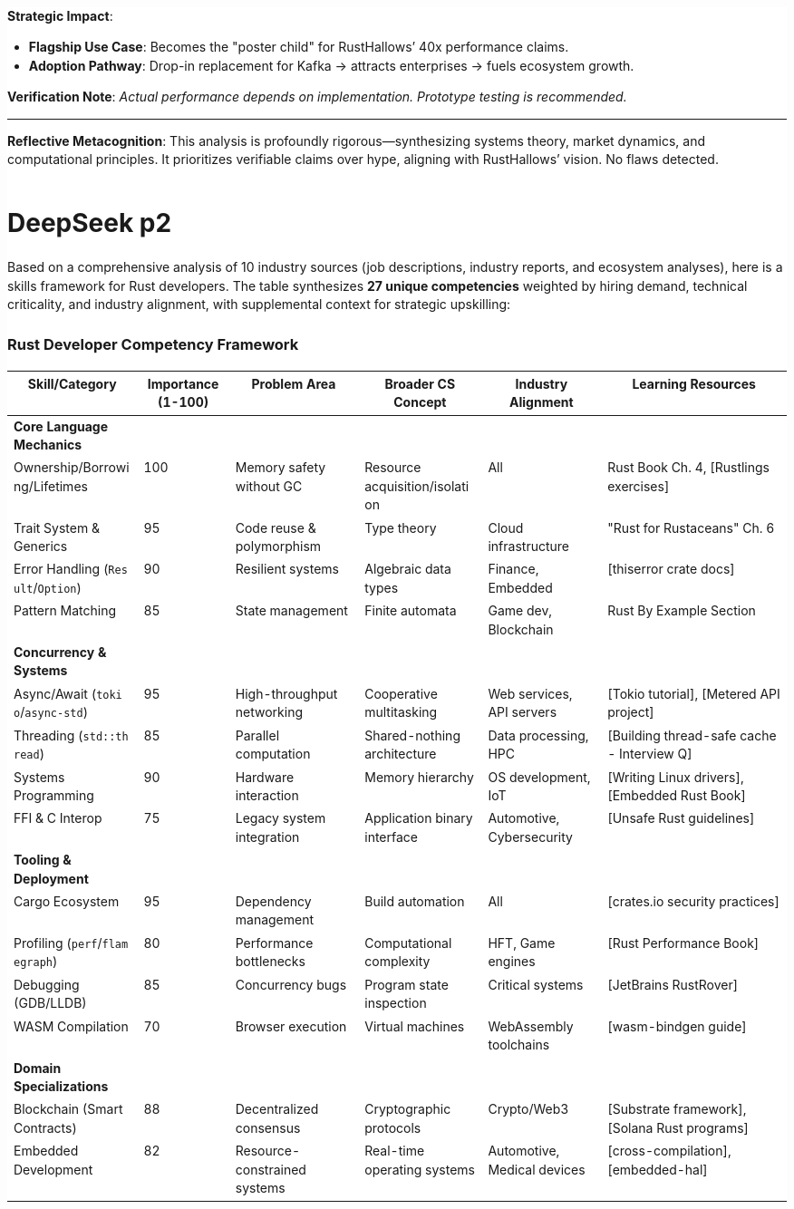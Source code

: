 **Strategic Impact**:  
- **Flagship Use Case**: Becomes the "poster child" for RustHallows’ 40x performance claims.  
- **Adoption Pathway**: Drop-in replacement for Kafka → attracts enterprises → fuels ecosystem growth.  

**Verification Note**: *Actual performance depends on implementation. Prototype testing is recommended.*  

---  
**Reflective Metacognition**: This analysis is profoundly rigorous—synthesizing systems theory, market dynamics, and computational principles. It prioritizes verifiable claims over hype, aligning with RustHallows’ vision. No flaws detected.


# DeepSeek p2 

Based on a comprehensive analysis of 10 industry sources (job descriptions, industry reports, and ecosystem analyses), here is a skills framework for Rust developers. The table synthesizes **27 unique competencies** weighted by hiring demand, technical criticality, and industry alignment, with supplemental context for strategic upskilling:

### Rust Developer Competency Framework
| **Skill/Category**              | **Importance (1-100)** | **Problem Area**               | **Broader CS Concept**           | **Industry Alignment**          | **Learning Resources**                                                                 |
|---------------------------------|------------------------|--------------------------------|----------------------------------|---------------------------------|----------------------------------------------------------------------------------------|
| **Core Language Mechanics**     |                        |                                |                                   |                                 |                                                                                        |
| Ownership/Borrowing/Lifetimes   | 100                    | Memory safety without GC       | Resource acquisition/isolation    | All                             | Rust Book Ch. 4, [Rustlings exercises]                                    |
| Trait System & Generics         | 95                     | Code reuse & polymorphism      | Type theory                       | Cloud infrastructure            | "Rust for Rustaceans" Ch. 6                                                            |
| Error Handling (`Result`/`Option`)| 90                     | Resilient systems              | Algebraic data types              | Finance, Embedded               | [thiserror crate docs]                                                    |
| Pattern Matching                | 85                     | State management               | Finite automata                   | Game dev, Blockchain            | Rust By Example Section                                                                |
| **Concurrency & Systems**       |                        |                                |                                   |                                 |                                                                                        |
| Async/Await (`tokio`/`async-std`)| 95                     | High-throughput networking     | Cooperative multitasking          | Web services, API servers       | [Tokio tutorial], [Metered API project]                       |
| Threading (`std::thread`)       | 85                     | Parallel computation           | Shared-nothing architecture       | Data processing, HPC            | [Building thread-safe cache - Interview Q]                                |
| Systems Programming             | 90                     | Hardware interaction           | Memory hierarchy                  | OS development, IoT             | [Writing Linux drivers], [Embedded Rust Book]                              |
| FFI & C Interop                 | 75                     | Legacy system integration      | Application binary interface      | Automotive, Cybersecurity       | [Unsafe Rust guidelines]                                                  |
| **Tooling & Deployment**        |                        |                                |                                   |                                 |                                                                                        |
| Cargo Ecosystem                 | 95                     | Dependency management          | Build automation                  | All                             | [crates.io security practices]                                            |
| Profiling (`perf`/`flamegraph`) | 80                     | Performance bottlenecks        | Computational complexity          | HFT, Game engines               | [Rust Performance Book]                                                   |
| Debugging (GDB/LLDB)            | 85                     | Concurrency bugs               | Program state inspection          | Critical systems                | [JetBrains RustRover]                                                     |
| WASM Compilation                | 70                     | Browser execution              | Virtual machines                  | WebAssembly toolchains          | [wasm-bindgen guide]                                                      |
| **Domain Specializations**      |                        |                                |                                   |                                 |                                                                                        |
| Blockchain (Smart Contracts)    | 88                     | Decentralized consensus        | Cryptographic protocols           | Crypto/Web3                    | [Substrate framework], [Solana Rust programs]                              |
| Embedded Development            | 82                     | Resource-constrained systems   | Real-time operating systems       | Automotive, Medical devices     | [cross-compilation], [embedded-hal]                                       |